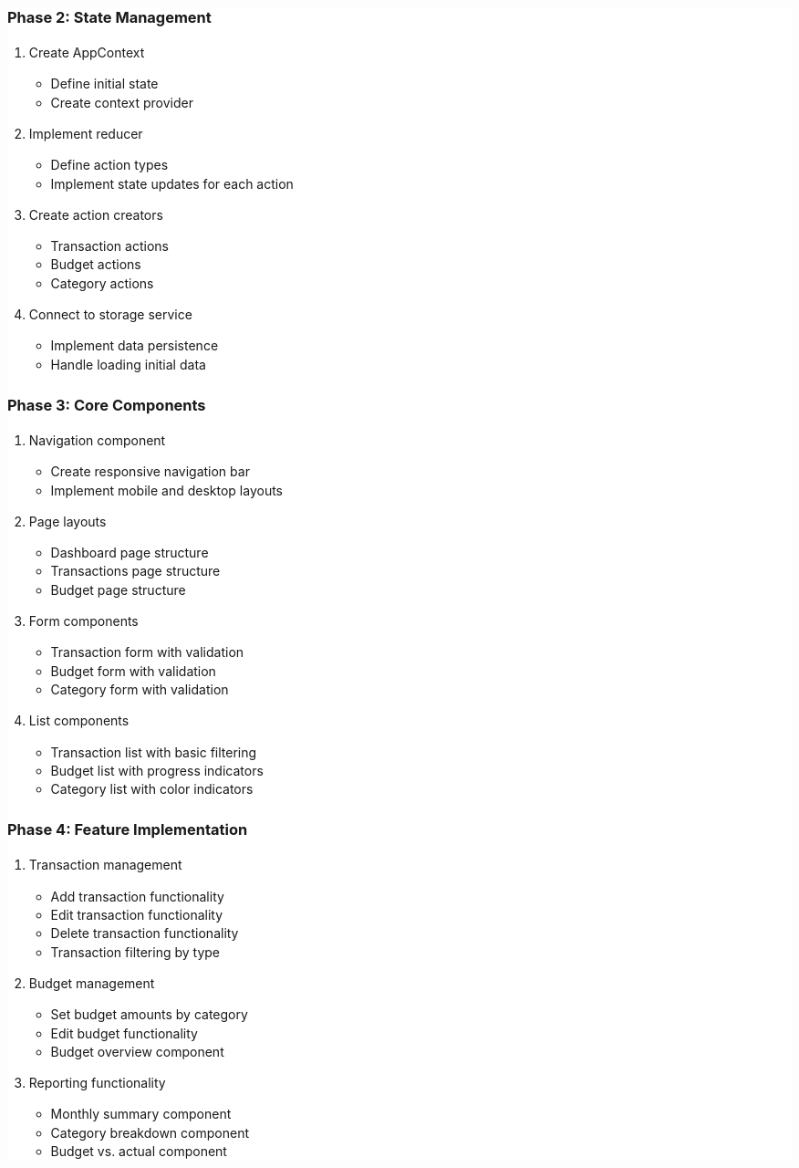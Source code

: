 ### Phase 2: State Management
1. Create AppContext
   - Define initial state
   - Create context provider

2. Implement reducer
   - Define action types
   - Implement state updates for each action

3. Create action creators
   - Transaction actions
   - Budget actions
   - Category actions

4. Connect to storage service
   - Implement data persistence
   - Handle loading initial data

### Phase 3: Core Components
1. Navigation component
   - Create responsive navigation bar
   - Implement mobile and desktop layouts

2. Page layouts
   - Dashboard page structure
   - Transactions page structure
   - Budget page structure

3. Form components
   - Transaction form with validation
   - Budget form with validation
   - Category form with validation

4. List components
   - Transaction list with basic filtering
   - Budget list with progress indicators
   - Category list with color indicators

### Phase 4: Feature Implementation
1. Transaction management
   - Add transaction functionality
   - Edit transaction functionality
   - Delete transaction functionality
   - Transaction filtering by type

2. Budget management
   - Set budget amounts by category
   - Edit budget functionality
   - Budget overview component

3. Reporting functionality
   - Monthly summary component
   - Category breakdown component
   - Budget vs. actual component

